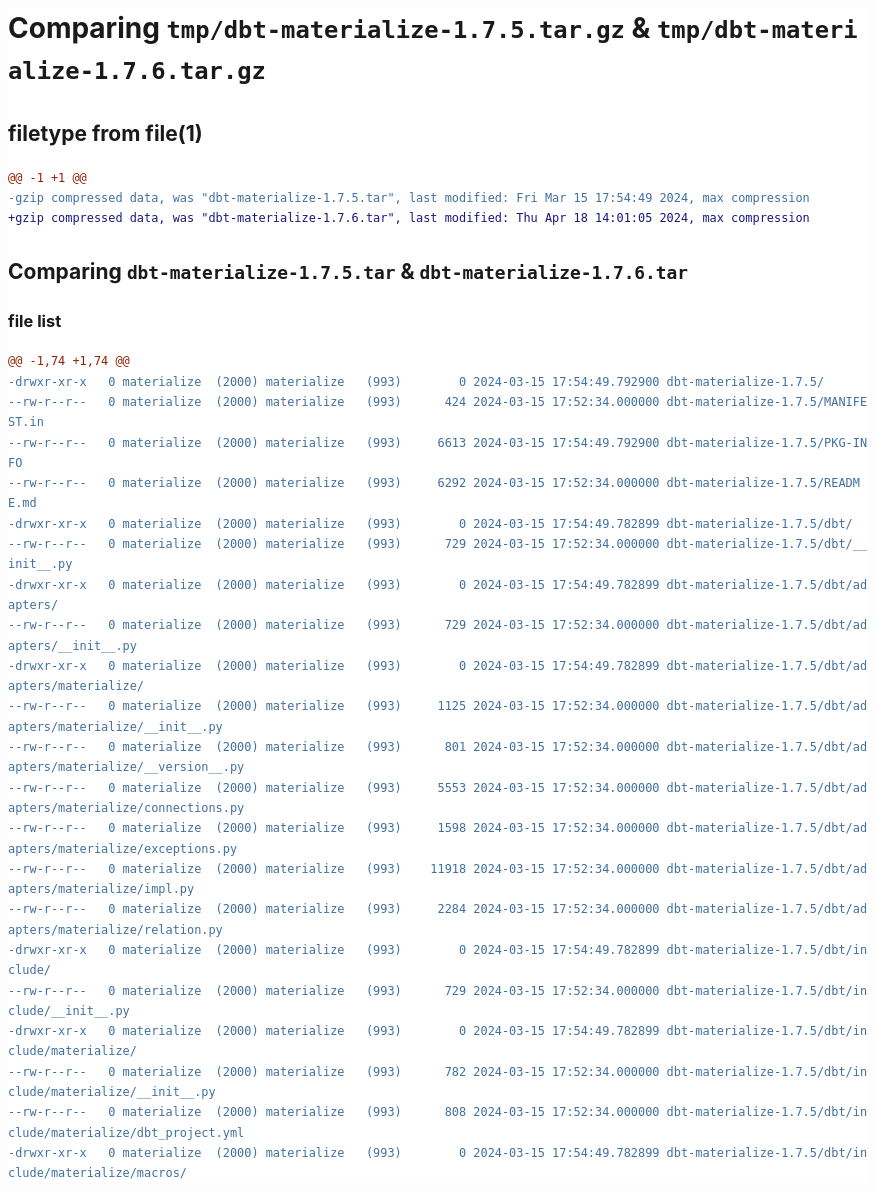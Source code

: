 # Comparing `tmp/dbt-materialize-1.7.5.tar.gz` & `tmp/dbt-materialize-1.7.6.tar.gz`

## filetype from file(1)

```diff
@@ -1 +1 @@
-gzip compressed data, was "dbt-materialize-1.7.5.tar", last modified: Fri Mar 15 17:54:49 2024, max compression
+gzip compressed data, was "dbt-materialize-1.7.6.tar", last modified: Thu Apr 18 14:01:05 2024, max compression
```

## Comparing `dbt-materialize-1.7.5.tar` & `dbt-materialize-1.7.6.tar`

### file list

```diff
@@ -1,74 +1,74 @@
-drwxr-xr-x   0 materialize  (2000) materialize   (993)        0 2024-03-15 17:54:49.792900 dbt-materialize-1.7.5/
--rw-r--r--   0 materialize  (2000) materialize   (993)      424 2024-03-15 17:52:34.000000 dbt-materialize-1.7.5/MANIFEST.in
--rw-r--r--   0 materialize  (2000) materialize   (993)     6613 2024-03-15 17:54:49.792900 dbt-materialize-1.7.5/PKG-INFO
--rw-r--r--   0 materialize  (2000) materialize   (993)     6292 2024-03-15 17:52:34.000000 dbt-materialize-1.7.5/README.md
-drwxr-xr-x   0 materialize  (2000) materialize   (993)        0 2024-03-15 17:54:49.782899 dbt-materialize-1.7.5/dbt/
--rw-r--r--   0 materialize  (2000) materialize   (993)      729 2024-03-15 17:52:34.000000 dbt-materialize-1.7.5/dbt/__init__.py
-drwxr-xr-x   0 materialize  (2000) materialize   (993)        0 2024-03-15 17:54:49.782899 dbt-materialize-1.7.5/dbt/adapters/
--rw-r--r--   0 materialize  (2000) materialize   (993)      729 2024-03-15 17:52:34.000000 dbt-materialize-1.7.5/dbt/adapters/__init__.py
-drwxr-xr-x   0 materialize  (2000) materialize   (993)        0 2024-03-15 17:54:49.782899 dbt-materialize-1.7.5/dbt/adapters/materialize/
--rw-r--r--   0 materialize  (2000) materialize   (993)     1125 2024-03-15 17:52:34.000000 dbt-materialize-1.7.5/dbt/adapters/materialize/__init__.py
--rw-r--r--   0 materialize  (2000) materialize   (993)      801 2024-03-15 17:52:34.000000 dbt-materialize-1.7.5/dbt/adapters/materialize/__version__.py
--rw-r--r--   0 materialize  (2000) materialize   (993)     5553 2024-03-15 17:52:34.000000 dbt-materialize-1.7.5/dbt/adapters/materialize/connections.py
--rw-r--r--   0 materialize  (2000) materialize   (993)     1598 2024-03-15 17:52:34.000000 dbt-materialize-1.7.5/dbt/adapters/materialize/exceptions.py
--rw-r--r--   0 materialize  (2000) materialize   (993)    11918 2024-03-15 17:52:34.000000 dbt-materialize-1.7.5/dbt/adapters/materialize/impl.py
--rw-r--r--   0 materialize  (2000) materialize   (993)     2284 2024-03-15 17:52:34.000000 dbt-materialize-1.7.5/dbt/adapters/materialize/relation.py
-drwxr-xr-x   0 materialize  (2000) materialize   (993)        0 2024-03-15 17:54:49.782899 dbt-materialize-1.7.5/dbt/include/
--rw-r--r--   0 materialize  (2000) materialize   (993)      729 2024-03-15 17:52:34.000000 dbt-materialize-1.7.5/dbt/include/__init__.py
-drwxr-xr-x   0 materialize  (2000) materialize   (993)        0 2024-03-15 17:54:49.782899 dbt-materialize-1.7.5/dbt/include/materialize/
--rw-r--r--   0 materialize  (2000) materialize   (993)      782 2024-03-15 17:52:34.000000 dbt-materialize-1.7.5/dbt/include/materialize/__init__.py
--rw-r--r--   0 materialize  (2000) materialize   (993)      808 2024-03-15 17:52:34.000000 dbt-materialize-1.7.5/dbt/include/materialize/dbt_project.yml
-drwxr-xr-x   0 materialize  (2000) materialize   (993)        0 2024-03-15 17:54:49.782899 dbt-materialize-1.7.5/dbt/include/materialize/macros/
```